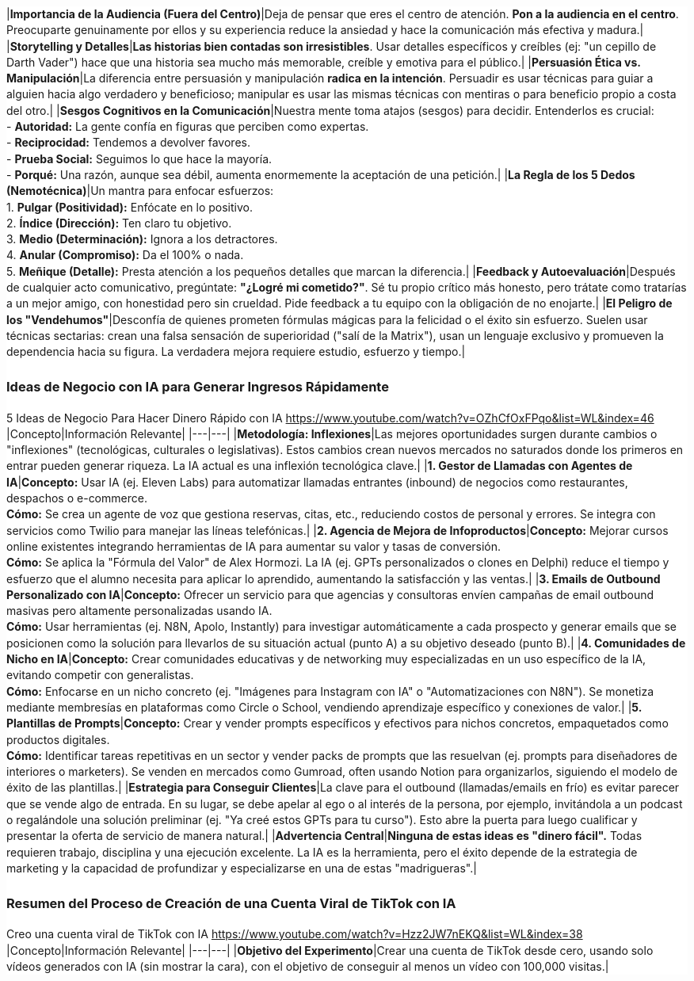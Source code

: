 |**Importancia de la Audiencia (Fuera del Centro)**|Deja de pensar que eres el centro de atención. **Pon a la audiencia en el centro**. Preocuparte genuinamente por ellos y su experiencia reduce la ansiedad y hace la comunicación más efectiva y madura.|
|**Storytelling y Detalles**|**Las historias bien contadas son irresistibles**. Usar detalles específicos y creíbles (ej: "un cepillo de Darth Vader") hace que una historia sea mucho más memorable, creíble y emotiva para el público.|
|**Persuasión Ética vs. Manipulación**|La diferencia entre persuasión y manipulación **radica en la intención**. Persuadir es usar técnicas para guiar a alguien hacia algo verdadero y beneficioso; manipular es usar las mismas técnicas con mentiras o para beneficio propio a costa del otro.|
|**Sesgos Cognitivos en la Comunicación**|Nuestra mente toma atajos (sesgos) para decidir. Entenderlos es crucial:  <br>- **Autoridad:** La gente confía en figuras que perciben como expertas.  <br>- **Reciprocidad:** Tendemos a devolver favores.  <br>- **Prueba Social:** Seguimos lo que hace la mayoría.  <br>- **Porqué:** Una razón, aunque sea débil, aumenta enormemente la aceptación de una petición.|
|**La Regla de los 5 Dedos (Nemotécnica)**|Un mantra para enfocar esfuerzos:  <br>1. **Pulgar (Positividad):** Enfócate en lo positivo.  <br>2. **Índice (Dirección):** Ten claro tu objetivo.  <br>3. **Medio (Determinación):** Ignora a los detractores.  <br>4. **Anular (Compromiso):** Da el 100% o nada.  <br>5. **Meñique (Detalle):** Presta atención a los pequeños detalles que marcan la diferencia.|
|**Feedback y Autoevaluación**|Después de cualquier acto comunicativo, pregúntate: **"¿Logré mi cometido?"**. Sé tu propio crítico más honesto, pero trátate como tratarías a un mejor amigo, con honestidad pero sin crueldad. Pide feedback a tu equipo con la obligación de no enojarte.|
|**El Peligro de los "Vendehumos"**|Desconfía de quienes prometen fórmulas mágicas para la felicidad o el éxito sin esfuerzo. Suelen usar técnicas sectarias: crean una falsa sensación de superioridad ("salí de la Matrix"), usan un lenguaje exclusivo y promueven la dependencia hacia su figura. La verdadera mejora requiere estudio, esfuerzo y tiempo.|
### Ideas de Negocio con IA para Generar Ingresos Rápidamente
5 Ideas de Negocio Para Hacer Dinero Rápido con IA
https://www.youtube.com/watch?v=OZhCfOxFPqo&list=WL&index=46
|Concepto|Información Relevante|
|---|---|
|**Metodología: Inflexiones**|Las mejores oportunidades surgen durante cambios o "inflexiones" (tecnológicas, culturales o legislativas). Estos cambios crean nuevos mercados no saturados donde los primeros en entrar pueden generar riqueza. La IA actual es una inflexión tecnológica clave.|
|**1. Gestor de Llamadas con Agentes de IA**|**Concepto:** Usar IA (ej. Eleven Labs) para automatizar llamadas entrantes (inbound) de negocios como restaurantes, despachos o e-commerce.  <br>**Cómo:** Se crea un agente de voz que gestiona reservas, citas, etc., reduciendo costos de personal y errores. Se integra con servicios como Twilio para manejar las líneas telefónicas.|
|**2. Agencia de Mejora de Infoproductos**|**Concepto:** Mejorar cursos online existentes integrando herramientas de IA para aumentar su valor y tasas de conversión.  <br>**Cómo:** Se aplica la "Fórmula del Valor" de Alex Hormozi. La IA (ej. GPTs personalizados o clones en Delphi) reduce el tiempo y esfuerzo que el alumno necesita para aplicar lo aprendido, aumentando la satisfacción y las ventas.|
|**3. Emails de Outbound Personalizado con IA**|**Concepto:** Ofrecer un servicio para que agencias y consultoras envíen campañas de email outbound masivas pero altamente personalizadas usando IA.  <br>**Cómo:** Usar herramientas (ej. N8N, Apolo, Instantly) para investigar automáticamente a cada prospecto y generar emails que se posicionen como la solución para llevarlos de su situación actual (punto A) a su objetivo deseado (punto B).|
|**4. Comunidades de Nicho en IA**|**Concepto:** Crear comunidades educativas y de networking muy especializadas en un uso específico de la IA, evitando competir con generalistas.  <br>**Cómo:** Enfocarse en un nicho concreto (ej. "Imágenes para Instagram con IA" o "Automatizaciones con N8N"). Se monetiza mediante membresías en plataformas como Circle o School, vendiendo aprendizaje específico y conexiones de valor.|
|**5. Plantillas de Prompts**|**Concepto:** Crear y vender prompts específicos y efectivos para nichos concretos, empaquetados como productos digitales.  <br>**Cómo:** Identificar tareas repetitivas en un sector y vender packs de prompts que las resuelvan (ej. prompts para diseñadores de interiores o marketers). Se venden en mercados como Gumroad, often usando Notion para organizarlos, siguiendo el modelo de éxito de las plantillas.|
|**Estrategia para Conseguir Clientes**|La clave para el outbound (llamadas/emails en frío) es evitar parecer que se vende algo de entrada. En su lugar, se debe apelar al ego o al interés de la persona, por ejemplo, invitándola a un podcast o regalándole una solución preliminar (ej. "Ya creé estos GPTs para tu curso"). Esto abre la puerta para luego cualificar y presentar la oferta de servicio de manera natural.|
|**Advertencia Central**|**Ninguna de estas ideas es "dinero fácil".** Todas requieren trabajo, disciplina y una ejecución excelente. La IA es la herramienta, pero el éxito depende de la estrategia de marketing y la capacidad de profundizar y especializarse en una de estas "madrigueras".|
### Resumen del Proceso de Creación de una Cuenta Viral de TikTok con IA
Creo una cuenta viral de TikTok con IA
https://www.youtube.com/watch?v=Hzz2JW7nEKQ&list=WL&index=38
|Concepto|Información Relevante|
|---|---|
|**Objetivo del Experimento**|Crear una cuenta de TikTok desde cero, usando solo vídeos generados con IA (sin mostrar la cara), con el objetivo de conseguir al menos un vídeo con 100,000 visitas.|